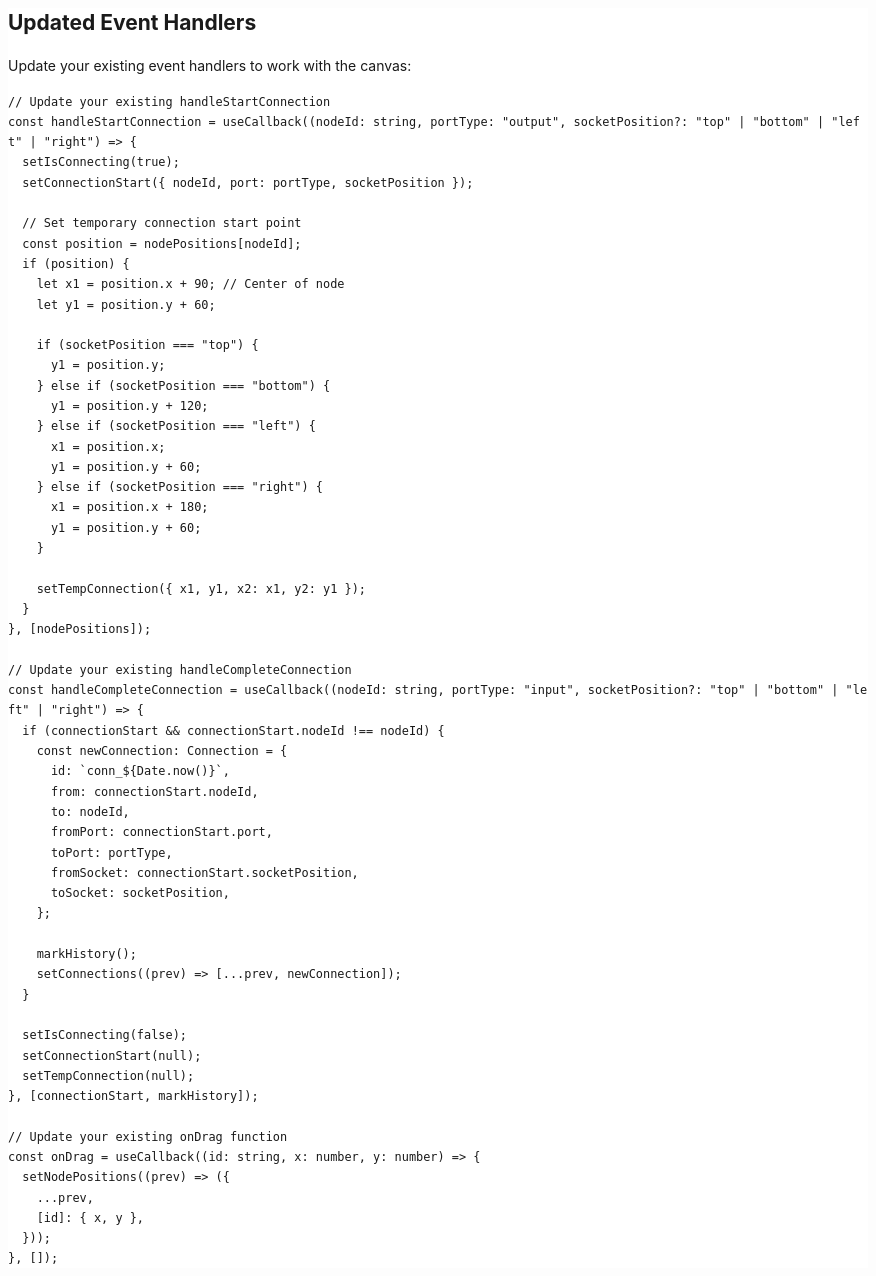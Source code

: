## Updated Event Handlers

Update your existing event handlers to work with the canvas:

```tsx
// Update your existing handleStartConnection
const handleStartConnection = useCallback((nodeId: string, portType: "output", socketPosition?: "top" | "bottom" | "left" | "right") => {
  setIsConnecting(true);
  setConnectionStart({ nodeId, port: portType, socketPosition });
  
  // Set temporary connection start point
  const position = nodePositions[nodeId];
  if (position) {
    let x1 = position.x + 90; // Center of node
    let y1 = position.y + 60;
    
    if (socketPosition === "top") {
      y1 = position.y;
    } else if (socketPosition === "bottom") {
      y1 = position.y + 120;
    } else if (socketPosition === "left") {
      x1 = position.x;
      y1 = position.y + 60;
    } else if (socketPosition === "right") {
      x1 = position.x + 180;
      y1 = position.y + 60;
    }
    
    setTempConnection({ x1, y1, x2: x1, y2: y1 });
  }
}, [nodePositions]);

// Update your existing handleCompleteConnection
const handleCompleteConnection = useCallback((nodeId: string, portType: "input", socketPosition?: "top" | "bottom" | "left" | "right") => {
  if (connectionStart && connectionStart.nodeId !== nodeId) {
    const newConnection: Connection = {
      id: `conn_${Date.now()}`,
      from: connectionStart.nodeId,
      to: nodeId,
      fromPort: connectionStart.port,
      toPort: portType,
      fromSocket: connectionStart.socketPosition,
      toSocket: socketPosition,
    };

    markHistory();
    setConnections((prev) => [...prev, newConnection]);
  }

  setIsConnecting(false);
  setConnectionStart(null);
  setTempConnection(null);
}, [connectionStart, markHistory]);

// Update your existing onDrag function
const onDrag = useCallback((id: string, x: number, y: number) => {
  setNodePositions((prev) => ({
    ...prev,
    [id]: { x, y },
  }));
}, []);
```
